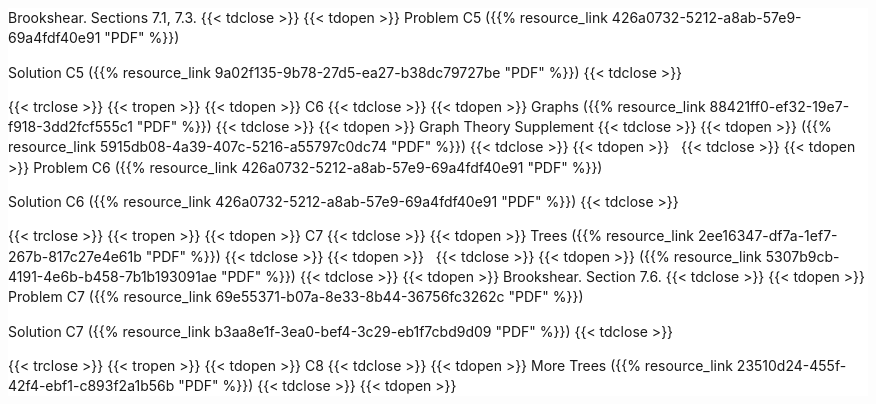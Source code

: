 Brookshear. Sections 7.1, 7.3.
{{< tdclose >}}
{{< tdopen >}}
Problem C5 ({{% resource_link 426a0732-5212-a8ab-57e9-69a4fdf40e91 "PDF" %}})  
  
Solution C5 ({{% resource_link 9a02f135-9b78-27d5-ea27-b38dc79727be "PDF" %}})
{{< tdclose >}}

{{< trclose >}}
{{< tropen >}}
{{< tdopen >}}
C6
{{< tdclose >}}
{{< tdopen >}}
Graphs ({{% resource_link 88421ff0-ef32-19e7-f918-3dd2fcf555c1 "PDF" %}})
{{< tdclose >}}
{{< tdopen >}}
Graph Theory Supplement
{{< tdclose >}}
{{< tdopen >}}
({{% resource_link 5915db08-4a39-407c-5216-a55797c0dc74 "PDF" %}})
{{< tdclose >}}
{{< tdopen >}}
 
{{< tdclose >}}
{{< tdopen >}}
Problem C6 ({{% resource_link 426a0732-5212-a8ab-57e9-69a4fdf40e91 "PDF" %}})  
  
Solution C6 ({{% resource_link 426a0732-5212-a8ab-57e9-69a4fdf40e91 "PDF" %}})
{{< tdclose >}}

{{< trclose >}}
{{< tropen >}}
{{< tdopen >}}
C7
{{< tdclose >}}
{{< tdopen >}}
Trees ({{% resource_link 2ee16347-df7a-1ef7-267b-817c27e4e61b "PDF" %}})
{{< tdclose >}}
{{< tdopen >}}
 
{{< tdclose >}}
{{< tdopen >}}
({{% resource_link 5307b9cb-4191-4e6b-b458-7b1b193091ae "PDF" %}})
{{< tdclose >}}
{{< tdopen >}}
Brookshear. Section 7.6.
{{< tdclose >}}
{{< tdopen >}}
Problem C7 ({{% resource_link 69e55371-b07a-8e33-8b44-36756fc3262c "PDF" %}})  
  
Solution C7 ({{% resource_link b3aa8e1f-3ea0-bef4-3c29-eb1f7cbd9d09 "PDF" %}})
{{< tdclose >}}

{{< trclose >}}
{{< tropen >}}
{{< tdopen >}}
C8
{{< tdclose >}}
{{< tdopen >}}
More Trees ({{% resource_link 23510d24-455f-42f4-ebf1-c893f2a1b56b "PDF" %}})
{{< tdclose >}}
{{< tdopen >}}
 